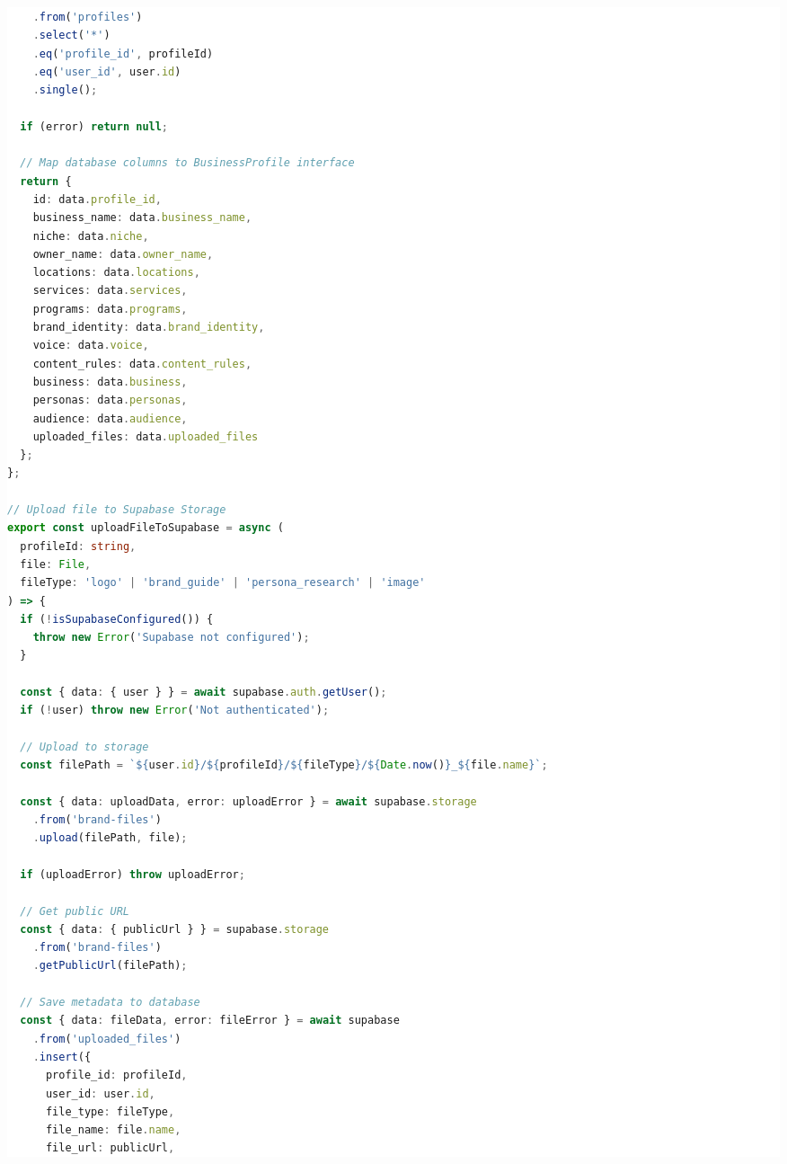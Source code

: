 ```typescript
    .from('profiles')
    .select('*')
    .eq('profile_id', profileId)
    .eq('user_id', user.id)
    .single();

  if (error) return null;

  // Map database columns to BusinessProfile interface
  return {
    id: data.profile_id,
    business_name: data.business_name,
    niche: data.niche,
    owner_name: data.owner_name,
    locations: data.locations,
    services: data.services,
    programs: data.programs,
    brand_identity: data.brand_identity,
    voice: data.voice,
    content_rules: data.content_rules,
    business: data.business,
    personas: data.personas,
    audience: data.audience,
    uploaded_files: data.uploaded_files
  };
};

// Upload file to Supabase Storage
export const uploadFileToSupabase = async (
  profileId: string,
  file: File,
  fileType: 'logo' | 'brand_guide' | 'persona_research' | 'image'
) => {
  if (!isSupabaseConfigured()) {
    throw new Error('Supabase not configured');
  }

  const { data: { user } } = await supabase.auth.getUser();
  if (!user) throw new Error('Not authenticated');

  // Upload to storage
  const filePath = `${user.id}/${profileId}/${fileType}/${Date.now()}_${file.name}`;

  const { data: uploadData, error: uploadError } = await supabase.storage
    .from('brand-files')
    .upload(filePath, file);

  if (uploadError) throw uploadError;

  // Get public URL
  const { data: { publicUrl } } = supabase.storage
    .from('brand-files')
    .getPublicUrl(filePath);

  // Save metadata to database
  const { data: fileData, error: fileError } = await supabase
    .from('uploaded_files')
    .insert({
      profile_id: profileId,
      user_id: user.id,
      file_type: fileType,
      file_name: file.name,
      file_url: publicUrl,
```
